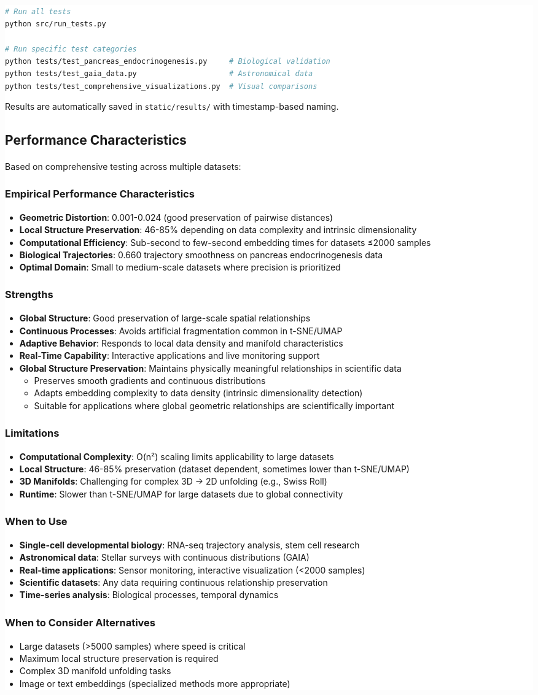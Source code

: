 ```bash
# Run all tests
python src/run_tests.py

# Run specific test categories
python tests/test_pancreas_endocrinogenesis.py     # Biological validation
python tests/test_gaia_data.py                     # Astronomical data
python tests/test_comprehensive_visualizations.py  # Visual comparisons
```

Results are automatically saved in `static/results/` with timestamp-based naming.

## Performance Characteristics

Based on comprehensive testing across multiple datasets:

### Empirical Performance Characteristics
- **Geometric Distortion**: 0.001-0.024 (good preservation of pairwise distances)
- **Local Structure Preservation**: 46-85% depending on data complexity and intrinsic dimensionality
- **Computational Efficiency**: Sub-second to few-second embedding times for datasets ≤2000 samples
- **Biological Trajectories**: 0.660 trajectory smoothness on pancreas endocrinogenesis data
- **Optimal Domain**: Small to medium-scale datasets where precision is prioritized

### Strengths
- **Global Structure**: Good preservation of large-scale spatial relationships
- **Continuous Processes**: Avoids artificial fragmentation common in t-SNE/UMAP
- **Adaptive Behavior**: Responds to local data density and manifold characteristics
- **Real-Time Capability**: Interactive applications and live monitoring support
- **Global Structure Preservation**: Maintains physically meaningful relationships in scientific data
  - Preserves smooth gradients and continuous distributions
  - Adapts embedding complexity to data density (intrinsic dimensionality detection)
  - Suitable for applications where global geometric relationships are scientifically important

### Limitations
- **Computational Complexity**: O(n²) scaling limits applicability to large datasets
- **Local Structure**: 46-85% preservation (dataset dependent, sometimes lower than t-SNE/UMAP)
- **3D Manifolds**: Challenging for complex 3D → 2D unfolding (e.g., Swiss Roll)
- **Runtime**: Slower than t-SNE/UMAP for large datasets due to global connectivity

### When to Use
- **Single-cell developmental biology**: RNA-seq trajectory analysis, stem cell research
- **Astronomical data**: Stellar surveys with continuous distributions (GAIA)
- **Real-time applications**: Sensor monitoring, interactive visualization (<2000 samples)
- **Scientific datasets**: Any data requiring continuous relationship preservation
- **Time-series analysis**: Biological processes, temporal dynamics

### When to Consider Alternatives
- Large datasets (>5000 samples) where speed is critical
- Maximum local structure preservation is required
- Complex 3D manifold unfolding tasks
- Image or text embeddings (specialized methods more appropriate)
